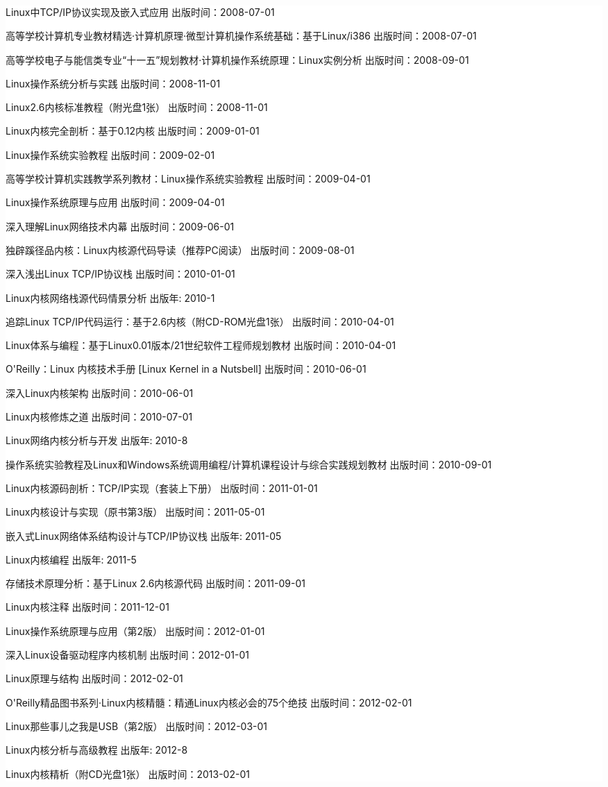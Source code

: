 Linux中TCP/IP协议实现及嵌入式应用 出版时间：2008-07-01

高等学校计算机专业教材精选·计算机原理·微型计算机操作系统基础：基于Linux/i386 出版时间：2008-07-01

高等学校电子与能信类专业“十一五”规划教材·计算机操作系统原理：Linux实例分析 出版时间：2008-09-01

Linux操作系统分析与实践 出版时间：2008-11-01

Linux2.6内核标准教程（附光盘1张） 出版时间：2008-11-01

Linux内核完全剖析：基于0.12内核 出版时间：2009-01-01

Linux操作系统实验教程 出版时间：2009-02-01

高等学校计算机实践教学系列教材：Linux操作系统实验教程 出版时间：2009-04-01

Linux操作系统原理与应用 出版时间：2009-04-01

深入理解Linux网络技术内幕 出版时间：2009-06-01

独辟蹊径品内核：Linux内核源代码导读（推荐PC阅读）  出版时间：2009-08-01

深入浅出Linux TCP/IP协议栈 出版时间：2010-01-01

Linux内核网络栈源代码情景分析 出版年: 2010-1

追踪Linux TCP/IP代码运行：基于2.6内核（附CD-ROM光盘1张） 出版时间：2010-04-01

Linux体系与编程：基于Linux0.01版本/21世纪软件工程师规划教材 出版时间：2010-04-01

O'Reilly：Linux 内核技术手册 [Linux Kernel in a Nutsbell] 出版时间：2010-06-01

深入Linux内核架构 出版时间：2010-06-01

Linux内核修炼之道 出版时间：2010-07-01

Linux网络内核分析与开发 出版年: 2010-8

操作系统实验教程及Linux和Windows系统调用编程/计算机课程设计与综合实践规划教材 出版时间：2010-09-01

Linux内核源码剖析：TCP/IP实现（套装上下册） 出版时间：2011-01-01

Linux内核设计与实现（原书第3版） 出版时间：2011-05-01

嵌入式Linux网络体系结构设计与TCP/IP协议栈 出版年: 2011-05

Linux内核编程 出版年: 2011-5

存储技术原理分析：基于Linux 2.6内核源代码 出版时间：2011-09-01

Linux内核注释 出版时间：2011-12-01

Linux操作系统原理与应用（第2版） 出版时间：2012-01-01

深入Linux设备驱动程序内核机制 出版时间：2012-01-01

Linux原理与结构 出版时间：2012-02-01

O'Reilly精品图书系列·Linux内核精髓：精通Linux内核必会的75个绝技 出版时间：2012-02-01

Linux那些事儿之我是USB（第2版） 出版时间：2012-03-01

Linux内核分析与高级教程 出版年: 2012-8

Linux内核精析（附CD光盘1张） 出版时间：2013-02-01
